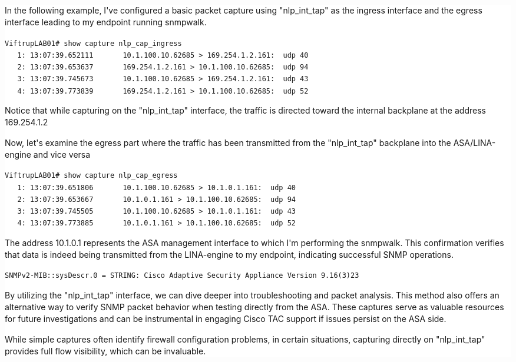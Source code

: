 In the following example, I've configured a basic packet capture using "nlp_int_tap" as the ingress interface and the egress interface leading to my endpoint running snmpwalk.

```
ViftrupLAB01# show capture nlp_cap_ingress 
   1: 13:07:39.652111       10.1.100.10.62685 > 169.254.1.2.161:  udp 40 
   2: 13:07:39.653637       169.254.1.2.161 > 10.1.100.10.62685:  udp 94 
   3: 13:07:39.745673       10.1.100.10.62685 > 169.254.1.2.161:  udp 43 
   4: 13:07:39.773839       169.254.1.2.161 > 10.1.100.10.62685:  udp 52 
```
Notice that while capturing on the "nlp_int_tap" interface, the traffic is directed toward the internal backplane at the address 169.254.1.2

Now, let's examine the egress part where the traffic has been transmitted from the "nlp_int_tap" backplane into the ASA/LINA-engine and vice versa
```
ViftrupLAB01# show capture nlp_cap_egress  
   1: 13:07:39.651806       10.1.100.10.62685 > 10.1.0.1.161:  udp 40 
   2: 13:07:39.653667       10.1.0.1.161 > 10.1.100.10.62685:  udp 94 
   3: 13:07:39.745505       10.1.100.10.62685 > 10.1.0.1.161:  udp 43 
   4: 13:07:39.773885       10.1.0.1.161 > 10.1.100.10.62685:  udp 52 
```
The address 10.1.0.1 represents the ASA management interface to which I'm performing the snmpwalk. This confirmation verifies that data is indeed being transmitted from the LINA-engine to my endpoint, indicating successful SNMP operations.

```
SNMPv2-MIB::sysDescr.0 = STRING: Cisco Adaptive Security Appliance Version 9.16(3)23
```

By utilizing the "nlp_int_tap" interface, we can dive deeper into troubleshooting and packet analysis. This method also offers an alternative way to verify SNMP packet behavior when testing directly from the ASA. These captures serve as valuable resources for future investigations and can be instrumental in engaging Cisco TAC support if issues persist on the ASA side.

While simple captures often identify firewall configuration problems, in certain situations, capturing directly on "nlp_int_tap" provides full flow visibility, which can be invaluable.

